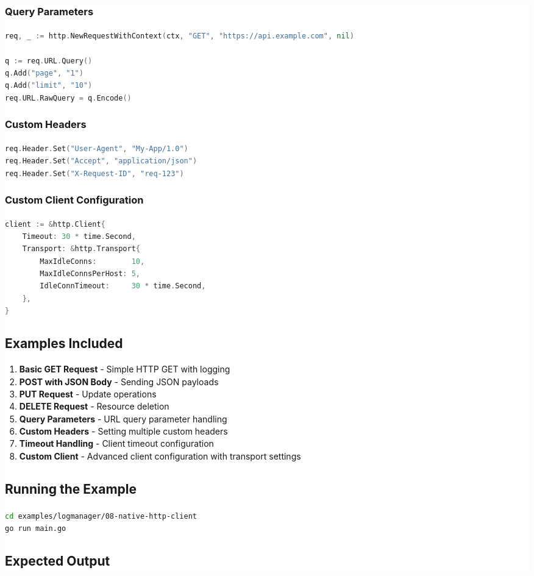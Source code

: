 ### Query Parameters

```go
req, _ := http.NewRequestWithContext(ctx, "GET", "https://api.example.com", nil)

q := req.URL.Query()
q.Add("page", "1")
q.Add("limit", "10")
req.URL.RawQuery = q.Encode()
```

### Custom Headers

```go
req.Header.Set("User-Agent", "My-App/1.0")
req.Header.Set("Accept", "application/json")
req.Header.Set("X-Request-ID", "req-123")
```

### Custom Client Configuration

```go
client := &http.Client{
    Timeout: 30 * time.Second,
    Transport: &http.Transport{
        MaxIdleConns:        10,
        MaxIdleConnsPerHost: 5,
        IdleConnTimeout:     30 * time.Second,
    },
}
```

## Examples Included

1. **Basic GET Request** - Simple HTTP GET with logging
2. **POST with JSON Body** - Sending JSON payloads
3. **PUT Request** - Update operations
4. **DELETE Request** - Resource deletion
5. **Query Parameters** - URL query parameter handling
6. **Custom Headers** - Setting multiple custom headers
7. **Timeout Handling** - Client timeout configuration
8. **Custom Client** - Advanced client configuration with transport settings

## Running the Example

```bash
cd examples/logmanager/08-native-http-client
go run main.go
```

## Expected Output
